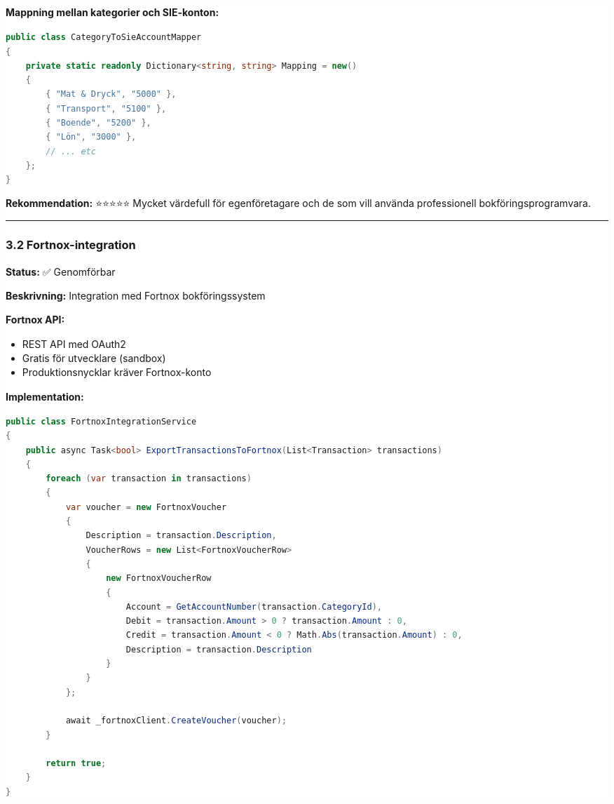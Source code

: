 **Mappning mellan kategorier och SIE-konton:**
```csharp
public class CategoryToSieAccountMapper
{
    private static readonly Dictionary<string, string> Mapping = new()
    {
        { "Mat & Dryck", "5000" },
        { "Transport", "5100" },
        { "Boende", "5200" },
        { "Lön", "3000" },
        // ... etc
    };
}
```

**Rekommendation:** ⭐⭐⭐⭐⭐
Mycket värdefull för egenföretagare och de som vill använda professionell bokföringsprogramvara.

---

### 3.2 Fortnox-integration

**Status:** ✅ Genomförbar

**Beskrivning:** Integration med Fortnox bokföringssystem

**Fortnox API:**
- REST API med OAuth2
- Gratis för utvecklare (sandbox)
- Produktionsnycklar kräver Fortnox-konto

**Implementation:**
```csharp
public class FortnoxIntegrationService
{
    public async Task<bool> ExportTransactionsToFortnox(List<Transaction> transactions)
    {
        foreach (var transaction in transactions)
        {
            var voucher = new FortnoxVoucher
            {
                Description = transaction.Description,
                VoucherRows = new List<FortnoxVoucherRow>
                {
                    new FortnoxVoucherRow
                    {
                        Account = GetAccountNumber(transaction.CategoryId),
                        Debit = transaction.Amount > 0 ? transaction.Amount : 0,
                        Credit = transaction.Amount < 0 ? Math.Abs(transaction.Amount) : 0,
                        Description = transaction.Description
                    }
                }
            };
            
            await _fortnoxClient.CreateVoucher(voucher);
        }
        
        return true;
    }
}
```
